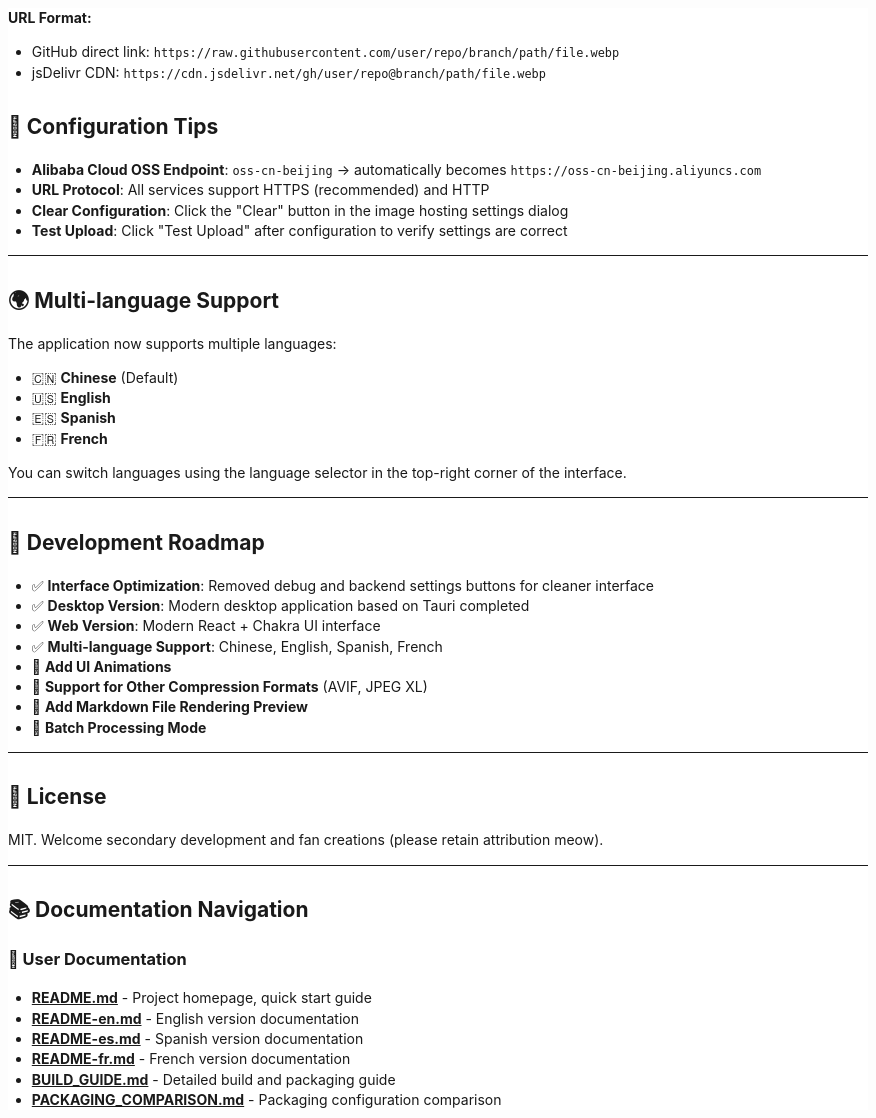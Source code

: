 **URL Format:**
- GitHub direct link: `https://raw.githubusercontent.com/user/repo/branch/path/file.webp`
- jsDelivr CDN: `https://cdn.jsdelivr.net/gh/user/repo@branch/path/file.webp`

## 🔧 Configuration Tips
- **Alibaba Cloud OSS Endpoint**: `oss-cn-beijing` → automatically becomes `https://oss-cn-beijing.aliyuncs.com`
- **URL Protocol**: All services support HTTPS (recommended) and HTTP
- **Clear Configuration**: Click the "Clear" button in the image hosting settings dialog
- **Test Upload**: Click "Test Upload" after configuration to verify settings are correct

---

## 🌍 Multi-language Support
The application now supports multiple languages:
- 🇨🇳 **Chinese** (Default)
- 🇺🇸 **English**
- 🇪🇸 **Spanish**
- 🇫🇷 **French**

You can switch languages using the language selector in the top-right corner of the interface.

---

## 🧭 Development Roadmap
- ✅ **Interface Optimization**: Removed debug and backend settings buttons for cleaner interface
- ✅ **Desktop Version**: Modern desktop application based on Tauri completed
- ✅ **Web Version**: Modern React + Chakra UI interface
- ✅ **Multi-language Support**: Chinese, English, Spanish, French
- 🔄 **Add UI Animations**
- 🔄 **Support for Other Compression Formats** (AVIF, JPEG XL)
- 🔄 **Add Markdown File Rendering Preview**
- 🔄 **Batch Processing Mode**

---

## 📝 License
MIT. Welcome secondary development and fan creations (please retain attribution meow).

---

## 📚 Documentation Navigation

### 🎯 User Documentation
- **[README.md](../README.md)** - Project homepage, quick start guide
- **[README-en.md](README-en.md)** - English version documentation
- **[README-es.md](README-es.md)** - Spanish version documentation
- **[README-fr.md](README-fr.md)** - French version documentation
- **[BUILD_GUIDE.md](BUILD_GUIDE.md)** - Detailed build and packaging guide
- **[PACKAGING_COMPARISON.md](PACKAGING_COMPARISON.md)** - Packaging configuration comparison
